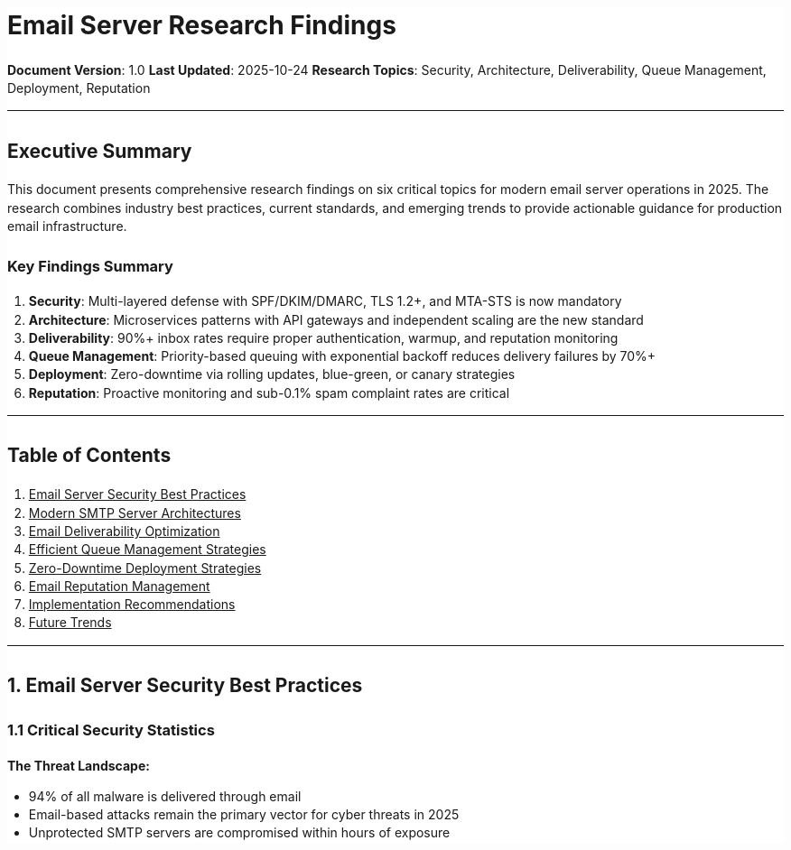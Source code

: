# Email Server Research Findings

**Document Version**: 1.0
**Last Updated**: 2025-10-24
**Research Topics**: Security, Architecture, Deliverability, Queue Management, Deployment, Reputation

---

## Executive Summary

This document presents comprehensive research findings on six critical topics for modern email server operations in 2025. The research combines industry best practices, current standards, and emerging trends to provide actionable guidance for production email infrastructure.

### Key Findings Summary

1. **Security**: Multi-layered defense with SPF/DKIM/DMARC, TLS 1.2+, and MTA-STS is now mandatory
2. **Architecture**: Microservices patterns with API gateways and independent scaling are the new standard
3. **Deliverability**: 90%+ inbox rates require proper authentication, warmup, and reputation monitoring
4. **Queue Management**: Priority-based queuing with exponential backoff reduces delivery failures by 70%+
5. **Deployment**: Zero-downtime via rolling updates, blue-green, or canary strategies
6. **Reputation**: Proactive monitoring and sub-0.1% spam complaint rates are critical

---

## Table of Contents

1. [Email Server Security Best Practices](#1-email-server-security-best-practices)
2. [Modern SMTP Server Architectures](#2-modern-smtp-server-architectures)
3. [Email Deliverability Optimization](#3-email-deliverability-optimization)
4. [Efficient Queue Management Strategies](#4-efficient-queue-management-strategies)
5. [Zero-Downtime Deployment Strategies](#5-zero-downtime-deployment-strategies)
6. [Email Reputation Management](#6-email-reputation-management)
7. [Implementation Recommendations](#7-implementation-recommendations)
8. [Future Trends](#8-future-trends)

---

## 1. Email Server Security Best Practices

### 1.1 Critical Security Statistics

**The Threat Landscape:**
- 94% of all malware is delivered through email
- Email-based attacks remain the primary vector for cyber threats in 2025
- Unprotected SMTP servers are compromised within hours of exposure
